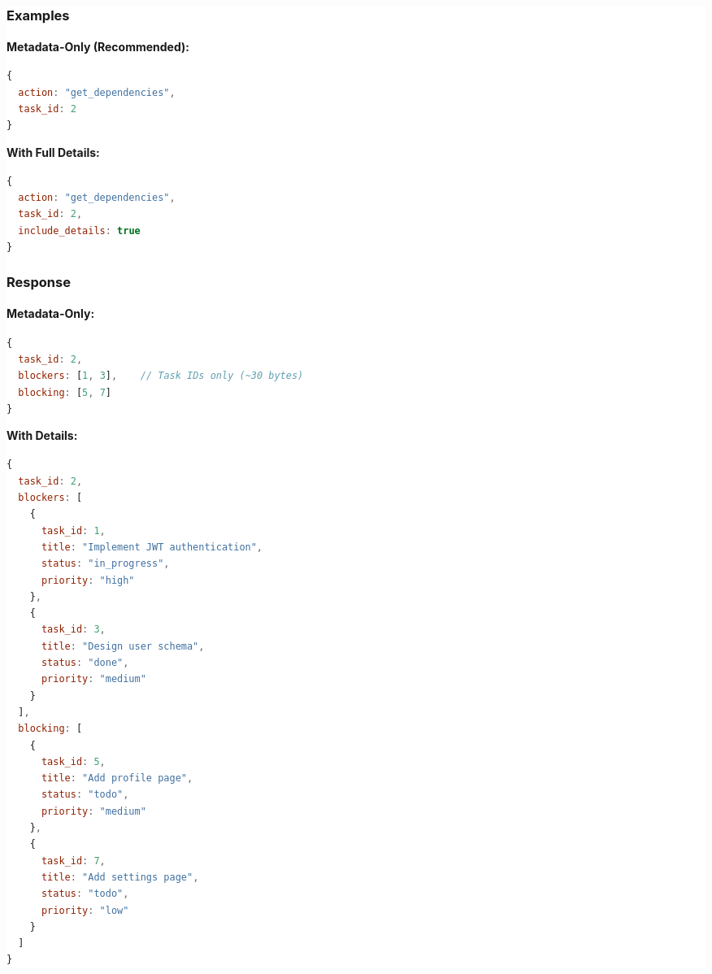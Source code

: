 ### Examples

**Metadata-Only (Recommended):**
```javascript
{
  action: "get_dependencies",
  task_id: 2
}
```

**With Full Details:**
```javascript
{
  action: "get_dependencies",
  task_id: 2,
  include_details: true
}
```

### Response

**Metadata-Only:**
```javascript
{
  task_id: 2,
  blockers: [1, 3],    // Task IDs only (~30 bytes)
  blocking: [5, 7]
}
```

**With Details:**
```javascript
{
  task_id: 2,
  blockers: [
    {
      task_id: 1,
      title: "Implement JWT authentication",
      status: "in_progress",
      priority: "high"
    },
    {
      task_id: 3,
      title: "Design user schema",
      status: "done",
      priority: "medium"
    }
  ],
  blocking: [
    {
      task_id: 5,
      title: "Add profile page",
      status: "todo",
      priority: "medium"
    },
    {
      task_id: 7,
      title: "Add settings page",
      status: "todo",
      priority: "low"
    }
  ]
}
```

